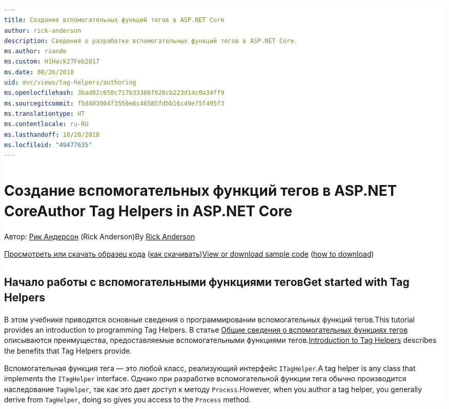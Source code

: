 ```yaml
---
title: Создание вспомогательных функций тегов в ASP.NET Core
author: rick-anderson
description: Сведения о разработке вспомогательных функций тегов в ASP.NET Core.
ms.author: riande
ms.custom: H1Hack27Feb2017
ms.date: 08/20/2018
uid: mvc/views/tag-helpers/authoring
ms.openlocfilehash: 3bad02c650c717b33386f028cb223d14c0a34ff9
ms.sourcegitcommit: f5d403004f3550e8c46585fdbb16c49e75f495f3
ms.translationtype: HT
ms.contentlocale: ru-RU
ms.lasthandoff: 10/20/2018
ms.locfileid: "49477635"
---
```

# <a name="author-tag-helpers-in-aspnet-core"></a><span data-ttu-id="b8d2f-103">Создание вспомогательных функций тегов в ASP.NET Core</span><span class="sxs-lookup"><span data-stu-id="b8d2f-103">Author Tag Helpers in ASP.NET Core</span></span>

<span data-ttu-id="b8d2f-104">Автор: [Рик Андерсон](https://twitter.com/RickAndMSFT) (Rick Anderson)</span><span class="sxs-lookup"><span data-stu-id="b8d2f-104">By [Rick Anderson](https://twitter.com/RickAndMSFT)</span></span>

<span data-ttu-id="b8d2f-105">[Просмотреть или скачать образец кода](https://github.com/aspnet/Docs/tree/master/aspnetcore/mvc/views/tag-helpers/authoring/sample) ([как скачивать](xref:tutorials/index#how-to-download-a-sample))</span><span class="sxs-lookup"><span data-stu-id="b8d2f-105">[View or download sample code](https://github.com/aspnet/Docs/tree/master/aspnetcore/mvc/views/tag-helpers/authoring/sample) ([how to download](xref:tutorials/index#how-to-download-a-sample))</span></span>

## <a name="get-started-with-tag-helpers"></a><span data-ttu-id="b8d2f-106">Начало работы с вспомогательными функциями тегов</span><span class="sxs-lookup"><span data-stu-id="b8d2f-106">Get started with Tag Helpers</span></span>

<span data-ttu-id="b8d2f-107">В этом учебнике приводятся основные сведения о программировании вспомогательных функций тегов.</span><span class="sxs-lookup"><span data-stu-id="b8d2f-107">This tutorial provides an introduction to programming Tag Helpers.</span></span> <span data-ttu-id="b8d2f-108">В статье [Общие сведения о вспомогательных функциях тегов](intro.md) описываются преимущества, предоставляемые вспомогательными функциями тегов.</span><span class="sxs-lookup"><span data-stu-id="b8d2f-108">[Introduction to Tag Helpers](intro.md) describes the benefits that Tag Helpers provide.</span></span>

<span data-ttu-id="b8d2f-109">Вспомогательная функция тега — это любой класс, реализующий интерфейс `ITagHelper`.</span><span class="sxs-lookup"><span data-stu-id="b8d2f-109">A tag helper is any class that implements the `ITagHelper` interface.</span></span> <span data-ttu-id="b8d2f-110">Однако при разработке вспомогательной функции тега обычно производится наследование `TagHelper`, так как это дает доступ к методу `Process`.</span><span class="sxs-lookup"><span data-stu-id="b8d2f-110">However, when you author a tag helper, you generally derive from `TagHelper`, doing so gives you access to the `Process` method.</span></span>
